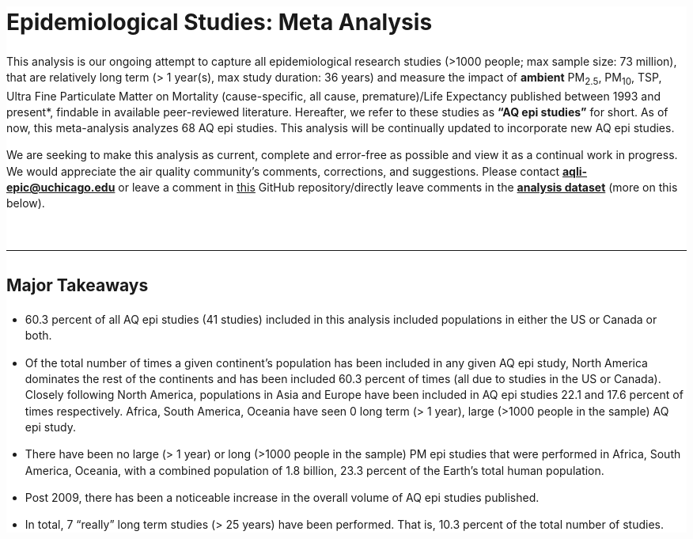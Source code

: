 


# Epidemiological Studies: Meta Analysis




This analysis is our ongoing attempt to capture all epidemiological
research studies (\>1000 people; max sample size: 73 million), that are
relatively long term (\> 1 year(s), max study duration: 36 years) and
measure the impact of **ambient** PM<sub>2.5</sub>, PM<sub>10</sub>,
TSP, Ultra Fine Particulate Matter on Mortality (cause-specific, all
cause, premature)/Life Expectancy published between 1993 and present\*,
findable in available peer-reviewed literature. Hereafter, we refer to
these studies as **“AQ epi studies”** for short. As of now, this
meta-analysis analyzes 68 AQ epi studies. This analysis will be
continually updated to incorporate new AQ epi studies.

We are seeking to make this analysis as current, complete and error-free
as possible and view it as a continual work in progress. We would
appreciate the air quality community’s comments, corrections, and
suggestions. Please contact **<aqli-epic@uchicago.edu>** or leave a
comment in [this](https://github.com/aqli-epic/epi.meta.analysis) GitHub
repository/directly leave comments in the [****analysis
dataset****](https://docs.google.com/spreadsheets/d/1AljEJhNPLWX_8xRbT_HJuERBpbQt_QGixgJ9jEzFyQw/edit#gid=2082201996)
(more on this below).

 

<hr>

## Major Takeaways

-   60.3 percent of all AQ epi studies (41 studies) included in this
    analysis included populations in either the US or Canada or both.

-   Of the total number of times a given continent’s population has been
    included in any given AQ epi study, North America dominates the rest
    of the continents and has been included 60.3 percent of times (all
    due to studies in the US or Canada). Closely following North
    America, populations in Asia and Europe have been included in AQ epi
    studies 22.1 and 17.6 percent of times respectively. Africa, South
    America, Oceania have seen 0 long term (\> 1 year), large (\>1000
    people in the sample) AQ epi study.

-   There have been no large (\> 1 year) or long (\>1000 people in the
    sample) PM epi studies that were performed in Africa, South America,
    Oceania, with a combined population of 1.8 billion, 23.3 percent of
    the Earth’s total human population.

-   Post 2009, there has been a noticeable increase in the overall
    volume of AQ epi studies published.

-   In total, 7 “really” long term studies (\> 25 years) have been
    performed. That is, 10.3 percent of the total number of studies.
